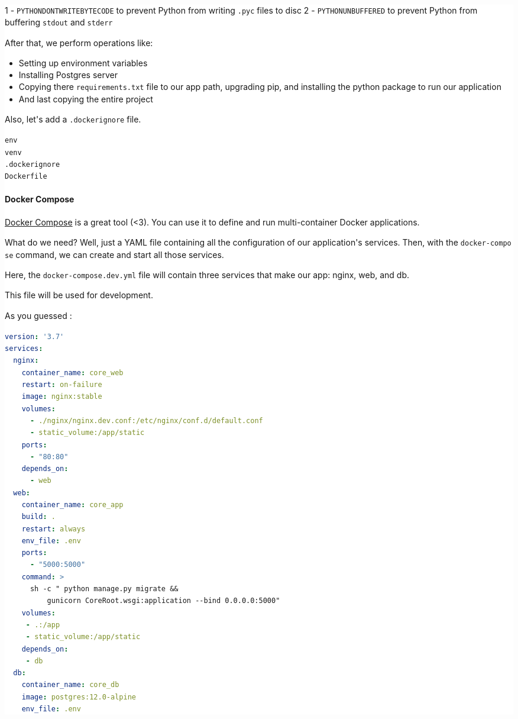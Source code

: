 1 - `PYTHONDONTWRITEBYTECODE` to prevent Python from writing `.pyc` files to disc
2 - `PYTHONUNBUFFERED` to prevent Python from buffering `stdout` and `stderr`

After that, we perform operations like: 
- Setting up environment variables
- Installing Postgres server
- Copying there `requirements.txt` file to our app path, upgrading pip, and installing the python package to run our application
- And last copying the entire project

Also, let's add a `.dockerignore` file. 

```
env
venv
.dockerignore
Dockerfile
```

#### Docker Compose

 [Docker Compose](https://docs.docker.com/compose/)  is a great tool (<3). You can use it to define and run multi-container Docker applications.
 
What do we need? Well, just a YAML file containing all the configuration of our application's services. 
Then, with the `docker-compose` command, we can create and start all those services.

Here, the `docker-compose.dev.yml` file will contain three services that make our app: nginx, web, and db. 

This file will be used for development.

As you guessed : 

```yaml
version: '3.7'
services:
  nginx:
    container_name: core_web
    restart: on-failure
    image: nginx:stable
    volumes:
      - ./nginx/nginx.dev.conf:/etc/nginx/conf.d/default.conf
      - static_volume:/app/static
    ports:
      - "80:80"
    depends_on:
      - web
  web:
    container_name: core_app
    build: .
    restart: always
    env_file: .env
    ports:
      - "5000:5000"
    command: >
      sh -c " python manage.py migrate &&
          gunicorn CoreRoot.wsgi:application --bind 0.0.0.0:5000"
    volumes:
     - .:/app
     - static_volume:/app/static
    depends_on:
     - db
  db:
    container_name: core_db
    image: postgres:12.0-alpine
    env_file: .env
```